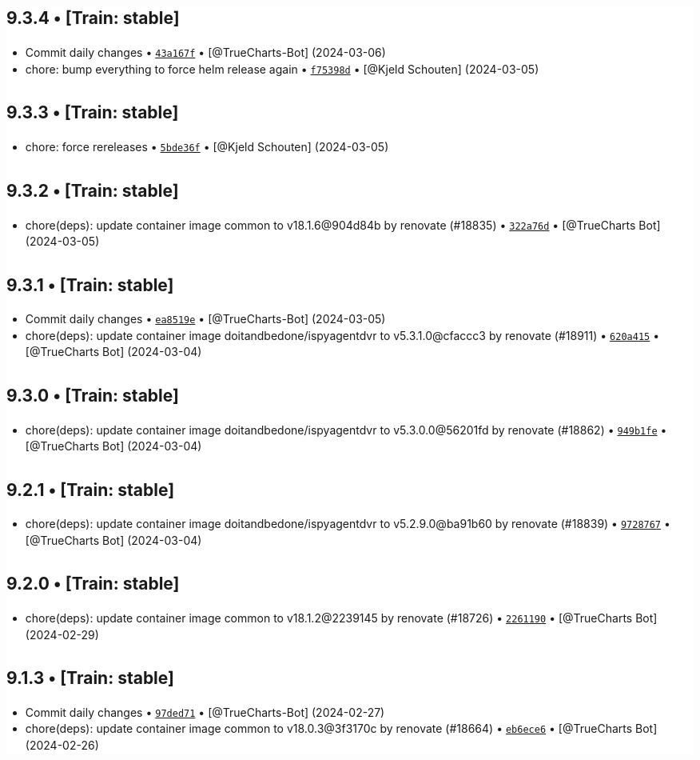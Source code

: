 ## 9.3.4 • [Train: stable]

- Commit daily changes • [`43a167f`](https://github.com/truecharts/charts/commit/43a167fb12185344b01d237b89ce8d7b89ce1e09) • [@TrueCharts-Bot] (2024-03-06)
- chore: bump everything to force helm release again • [`f75398d`](https://github.com/truecharts/charts/commit/f75398d0a2245d5cc44cb790017a89067b58df56) • [@Kjeld Schouten] (2024-03-05)

## 9.3.3 • [Train: stable]

- chore: force rereleases • [`5bde36f`](https://github.com/truecharts/charts/commit/5bde36f1f7e5a732ddba58fa7b4299e2bcdb2562) • [@Kjeld Schouten] (2024-03-05)

## 9.3.2 • [Train: stable]

- chore(deps): update container image common to v18.1.6@904d84b by renovate (#18835) • [`322a76d`](https://github.com/truecharts/charts/commit/322a76d62881c16f2f27bad55174d71e51a07197) • [@TrueCharts Bot] (2024-03-05)

## 9.3.1 • [Train: stable]

- Commit daily changes • [`ea8519e`](https://github.com/truecharts/charts/commit/ea8519e4c19bd0d9c1bd25c5181413fe1787eb80) • [@TrueCharts-Bot] (2024-03-05)
- chore(deps): update container image doitandbedone/ispyagentdvr to v5.3.1.0@cfaccc3 by renovate (#18911) • [`620a415`](https://github.com/truecharts/charts/commit/620a415d7348a94170d9cca524dfbce213313d15) • [@TrueCharts Bot] (2024-03-04)

## 9.3.0 • [Train: stable]

- chore(deps): update container image doitandbedone/ispyagentdvr to v5.3.0.0@56201fd by renovate (#18862) • [`949b1fe`](https://github.com/truecharts/charts/commit/949b1febe0f494f3ba04fca9dd46ab549b895783) • [@TrueCharts Bot] (2024-03-04)

## 9.2.1 • [Train: stable]

- chore(deps): update container image doitandbedone/ispyagentdvr to v5.2.9.0@ba91b60 by renovate (#18839) • [`9728767`](https://github.com/truecharts/charts/commit/97287671daad5cc6f325dd5a7a9cbf8ccacc4f5d) • [@TrueCharts Bot] (2024-03-04)

## 9.2.0 • [Train: stable]

- chore(deps): update container image common to v18.1.2@2239145 by renovate (#18726) • [`2261190`](https://github.com/truecharts/charts/commit/22611907f8355285dc65a5fa31e2917e5fd76e71) • [@TrueCharts Bot] (2024-02-29)

## 9.1.3 • [Train: stable]

- Commit daily changes • [`97ded71`](https://github.com/truecharts/charts/commit/97ded71eb672b4811c6a365dde0700aa75114775) • [@TrueCharts-Bot] (2024-02-27)
- chore(deps): update container image common to v18.0.3@3f3170c by renovate (#18664) • [`eb6ece6`](https://github.com/truecharts/charts/commit/eb6ece6923050f017bf8fa56d3bbce1ca6644d2e) • [@TrueCharts Bot] (2024-02-26)
